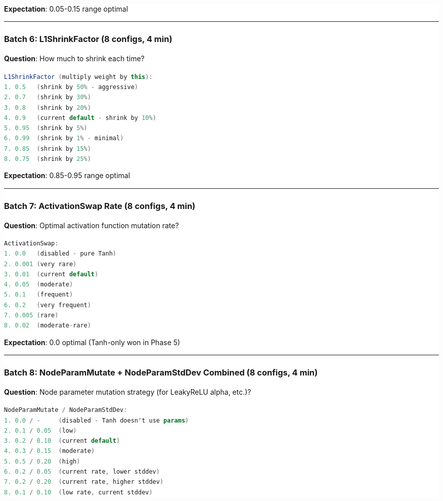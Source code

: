 **Expectation**: 0.05-0.15 range optimal

---

### Batch 6: L1ShrinkFactor (8 configs, 4 min)

**Question**: How much to shrink each time?

```csharp
L1ShrinkFactor (multiply weight by this):
1. 0.5   (shrink by 50% - aggressive)
2. 0.7   (shrink by 30%)
3. 0.8   (shrink by 20%)
4. 0.9   (current default - shrink by 10%)
5. 0.95  (shrink by 5%)
6. 0.99  (shrink by 1% - minimal)
7. 0.85  (shrink by 15%)
8. 0.75  (shrink by 25%)
```

**Expectation**: 0.85-0.95 range optimal

---

### Batch 7: ActivationSwap Rate (8 configs, 4 min)

**Question**: Optimal activation function mutation rate?

```csharp
ActivationSwap:
1. 0.0   (disabled - pure Tanh)
2. 0.001 (very rare)
3. 0.01  (current default)
4. 0.05  (moderate)
5. 0.1   (frequent)
6. 0.2   (very frequent)
7. 0.005 (rare)
8. 0.02  (moderate-rare)
```

**Expectation**: 0.0 optimal (Tanh-only won in Phase 5)

---

### Batch 8: NodeParamMutate + NodeParamStdDev Combined (8 configs, 4 min)

**Question**: Node parameter mutation strategy (for LeakyReLU alpha, etc.)?

```csharp
NodeParamMutate / NodeParamStdDev:
1. 0.0 / -     (disabled - Tanh doesn't use params)
2. 0.1 / 0.05  (low)
3. 0.2 / 0.10  (current default)
4. 0.3 / 0.15  (moderate)
5. 0.5 / 0.20  (high)
6. 0.2 / 0.05  (current rate, lower stddev)
7. 0.2 / 0.20  (current rate, higher stddev)
8. 0.1 / 0.10  (low rate, current stddev)
```
